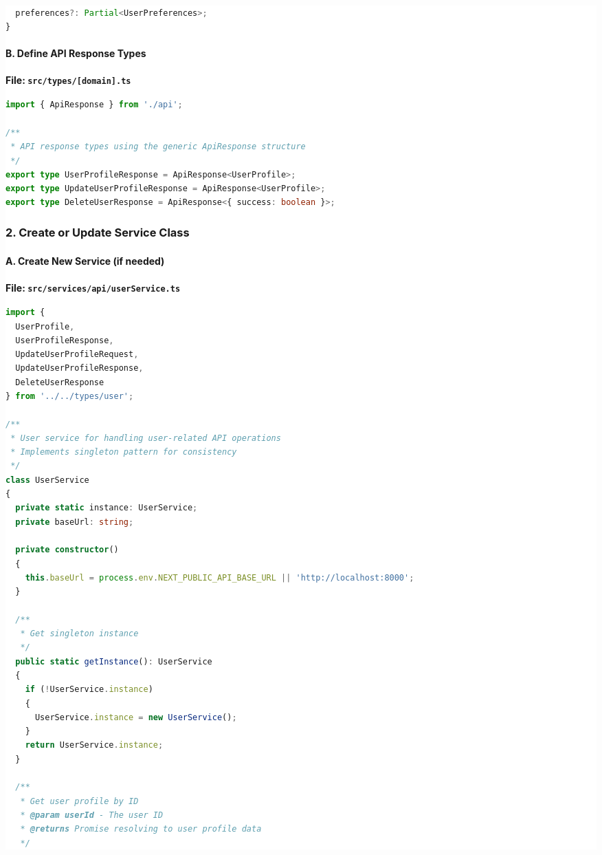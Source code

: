```typescript
  preferences?: Partial<UserPreferences>;
}
```

#### B. Define API Response Types

**File: `src/types/[domain].ts`**

```typescript
import { ApiResponse } from './api';

/**
 * API response types using the generic ApiResponse structure
 */
export type UserProfileResponse = ApiResponse<UserProfile>;
export type UpdateUserProfileResponse = ApiResponse<UserProfile>;
export type DeleteUserResponse = ApiResponse<{ success: boolean }>;
```

### 2. Create or Update Service Class

#### A. Create New Service (if needed)

**File: `src/services/api/userService.ts`**

```typescript
import { 
  UserProfile, 
  UserProfileResponse, 
  UpdateUserProfileRequest,
  UpdateUserProfileResponse,
  DeleteUserResponse 
} from '../../types/user';

/**
 * User service for handling user-related API operations
 * Implements singleton pattern for consistency
 */
class UserService 
{
  private static instance: UserService;
  private baseUrl: string;

  private constructor() 
  {
    this.baseUrl = process.env.NEXT_PUBLIC_API_BASE_URL || 'http://localhost:8000';
  }

  /**
   * Get singleton instance
   */
  public static getInstance(): UserService 
  {
    if (!UserService.instance) 
    {
      UserService.instance = new UserService();
    }
    return UserService.instance;
  }

  /**
   * Get user profile by ID
   * @param userId - The user ID
   * @returns Promise resolving to user profile data
   */
```